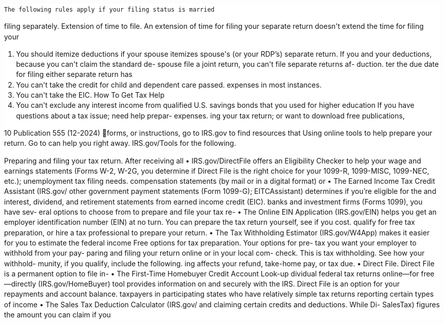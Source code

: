 
    The following rules apply if your filing status is married
filing separately.                                                  Extension of time to file. An extension of time for filing
                                                                    your separate return doesn't extend the time for filing your
 1. You should itemize deductions if your spouse itemizes           spouse's (or your RDP’s) separate return. If you and your
    deductions, because you can't claim the standard de-            spouse file a joint return, you can't file separate returns af-
    duction.                                                        ter the due date for filing either separate return has
 2. You can't take the credit for child and dependent care          passed.
    expenses in most instances.
 3. You can't take the EIC.                                         How To Get Tax Help
 4. You can't exclude any interest income from qualified
    U.S. savings bonds that you used for higher education           If you have questions about a tax issue; need help prepar-
    expenses.                                                       ing your tax return; or want to download free publications,


10                                                                                                  Publication 555 (12-2024)
forms, or instructions, go to IRS.gov to find resources that      Using online tools to help prepare your return. Go to
can help you right away.                                          IRS.gov/Tools for the following.

Preparing and filing your tax return. After receiving all          • IRS.gov/DirectFile offers an Eligibility Checker to help
your wage and earnings statements (Forms W-2, W-2G,                   you determine if Direct File is the right choice for your
1099-R, 1099-MISC, 1099-NEC, etc.); unemployment                      tax filing needs.
compensation statements (by mail or in a digital format) or        • The Earned Income Tax Credit Assistant (IRS.gov/
other government payment statements (Form 1099-G);                    EITCAssistant) determines if you’re eligible for the
and interest, dividend, and retirement statements from                earned income credit (EIC).
banks and investment firms (Forms 1099), you have sev-
eral options to choose from to prepare and file your tax re-
                                                                   • The Online EIN Application (IRS.gov/EIN) helps you
                                                                     get an employer identification number (EIN) at no
turn. You can prepare the tax return yourself, see if you
                                                                     cost.
qualify for free tax preparation, or hire a tax professional to
prepare your return.                                               • The Tax Withholding Estimator (IRS.gov/W4App)
                                                                      makes it easier for you to estimate the federal income
Free options for tax preparation. Your options for pre-               tax you want your employer to withhold from your pay-
paring and filing your return online or in your local com-            check. This is tax withholding. See how your withhold-
munity, if you qualify, include the following.                        ing affects your refund, take-home pay, or tax due.
 • Direct File. Direct File is a permanent option to file in-      • The First-Time Homebuyer Credit Account Look-up
    dividual federal tax returns online—for free—directly             (IRS.gov/HomeBuyer) tool provides information on
    and securely with the IRS. Direct File is an option for           your repayments and account balance.
    taxpayers in participating states who have relatively
    simple tax returns reporting certain types of income           • The Sales Tax Deduction Calculator (IRS.gov/
    and claiming certain credits and deductions. While Di-            SalesTax) figures the amount you can claim if you
